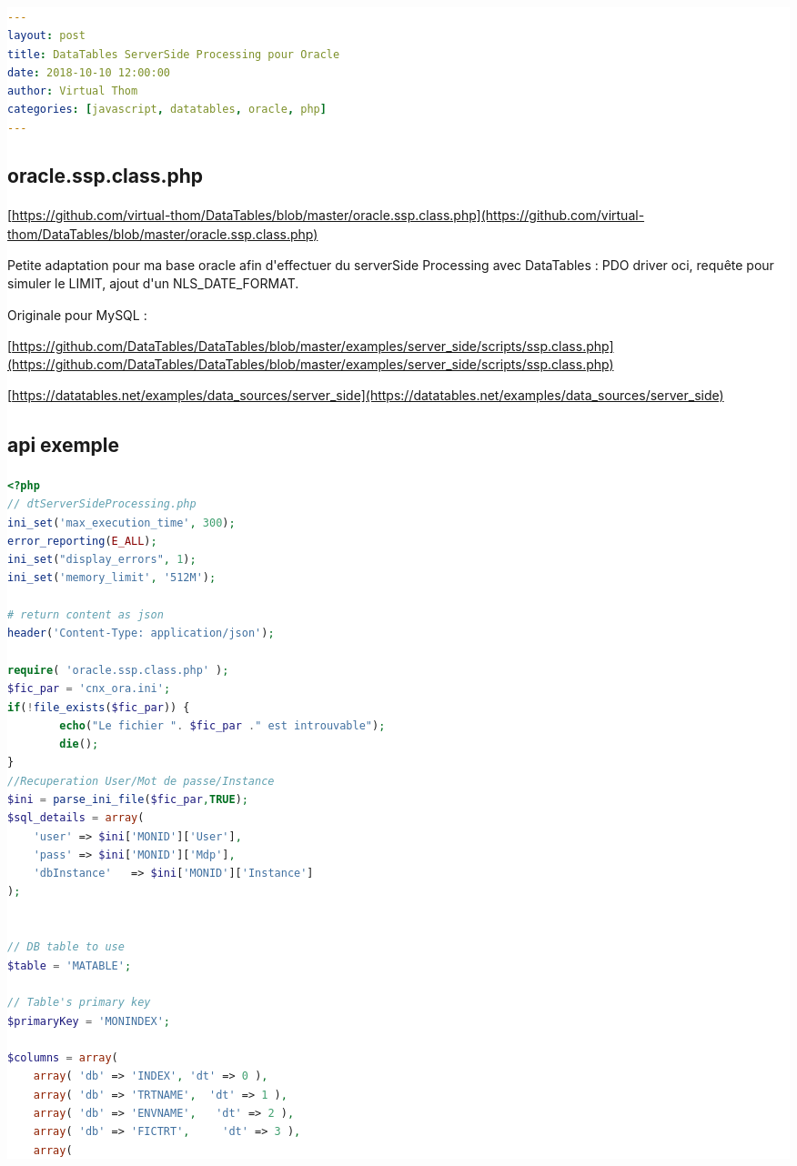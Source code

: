 ```yaml
---
layout: post
title: DataTables ServerSide Processing pour Oracle
date: 2018-10-10 12:00:00
author: Virtual Thom
categories: [javascript, datatables, oracle, php]
---
```

## oracle.ssp.class.php

[https://github.com/virtual-thom/DataTables/blob/master/oracle.ssp.class.php](https://github.com/virtual-thom/DataTables/blob/master/oracle.ssp.class.php)

Petite adaptation pour ma base oracle afin d'effectuer du serverSide Processing avec DataTables : PDO driver oci, requête pour simuler le LIMIT, ajout d'un NLS_DATE_FORMAT.

Originale pour MySQL :

[https://github.com/DataTables/DataTables/blob/master/examples/server_side/scripts/ssp.class.php](https://github.com/DataTables/DataTables/blob/master/examples/server_side/scripts/ssp.class.php)

[https://datatables.net/examples/data_sources/server_side](https://datatables.net/examples/data_sources/server_side)


## api exemple
```php
<?php
// dtServerSideProcessing.php
ini_set('max_execution_time', 300);
error_reporting(E_ALL);
ini_set("display_errors", 1);
ini_set('memory_limit', '512M');

# return content as json
header('Content-Type: application/json');

require( 'oracle.ssp.class.php' );
$fic_par = 'cnx_ora.ini';
if(!file_exists($fic_par)) {
		echo("Le fichier ". $fic_par ." est introuvable");
		die();
}
//Recuperation User/Mot de passe/Instance
$ini = parse_ini_file($fic_par,TRUE);
$sql_details = array(
	'user' => $ini['MONID']['User'],
	'pass' => $ini['MONID']['Mdp'],
	'dbInstance'   => $ini['MONID']['Instance']
);


// DB table to use
$table = 'MATABLE';

// Table's primary key
$primaryKey = 'MONINDEX';

$columns = array(
	array( 'db' => 'INDEX', 'dt' => 0 ),
	array( 'db' => 'TRTNAME',  'dt' => 1 ),
	array( 'db' => 'ENVNAME',   'dt' => 2 ),
	array( 'db' => 'FICTRT',     'dt' => 3 ),
	array(
```